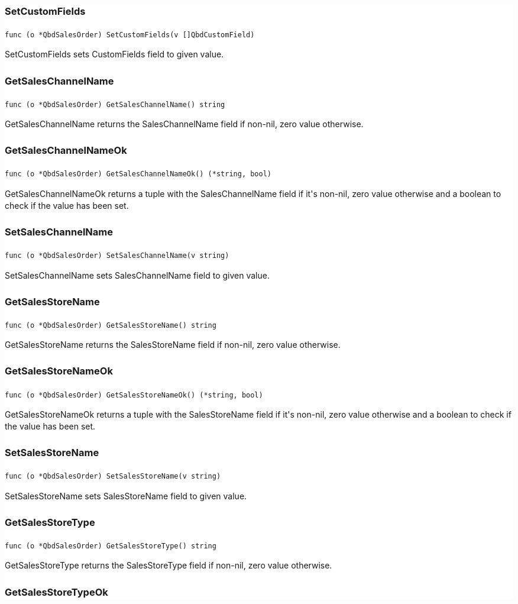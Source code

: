 ### SetCustomFields

`func (o *QbdSalesOrder) SetCustomFields(v []QbdCustomField)`

SetCustomFields sets CustomFields field to given value.


### GetSalesChannelName

`func (o *QbdSalesOrder) GetSalesChannelName() string`

GetSalesChannelName returns the SalesChannelName field if non-nil, zero value otherwise.

### GetSalesChannelNameOk

`func (o *QbdSalesOrder) GetSalesChannelNameOk() (*string, bool)`

GetSalesChannelNameOk returns a tuple with the SalesChannelName field if it's non-nil, zero value otherwise
and a boolean to check if the value has been set.

### SetSalesChannelName

`func (o *QbdSalesOrder) SetSalesChannelName(v string)`

SetSalesChannelName sets SalesChannelName field to given value.


### GetSalesStoreName

`func (o *QbdSalesOrder) GetSalesStoreName() string`

GetSalesStoreName returns the SalesStoreName field if non-nil, zero value otherwise.

### GetSalesStoreNameOk

`func (o *QbdSalesOrder) GetSalesStoreNameOk() (*string, bool)`

GetSalesStoreNameOk returns a tuple with the SalesStoreName field if it's non-nil, zero value otherwise
and a boolean to check if the value has been set.

### SetSalesStoreName

`func (o *QbdSalesOrder) SetSalesStoreName(v string)`

SetSalesStoreName sets SalesStoreName field to given value.


### GetSalesStoreType

`func (o *QbdSalesOrder) GetSalesStoreType() string`

GetSalesStoreType returns the SalesStoreType field if non-nil, zero value otherwise.

### GetSalesStoreTypeOk
